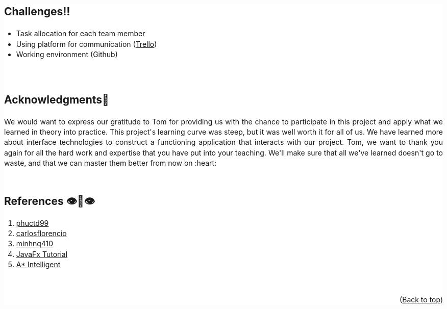 
## Challenges<a name="Challenges">:bangbang:

- Task allocation for each team member
- Using platform for communication ([Trello](https://trello.com/b/Ac0ISkzt/bomber-game-oop-project-2022))
- Working environment (Github)
<br />
	
## Acknowledgments<a name="Acknowledgments">:brain:
<div style="text-align:justify">
We would want to express our gratitude to Tom for providing us with the chance to
participate in this project and apply what we learned in theory into practice. This project's
learning curve was steep, but it was well worth it for all of us. We have learned more about interface technologies to construct a functioning application
that interacts with our project. Tom, we want to thank you again for all the hard work and expertise that you have
put into your teaching. We'll make sure that all we've learned doesn't go to waste, and that
we can master them better from now on :heart:
</div>

<br />


## References<a name="References">  :eye::tongue::eye:
1. [phuctd99](https://github.com/phuctd99/bom)
2. [carlosflorencio](https://github.com/carlosflorencio/bomberman/blob/master/.project)
3. [minhnq410](https://github.com/minhnq410/Bomberman_Assignment_2/tree/master/src/uet/oop/bomberman)
4. [JavaFx Tutorial](https://openjfx.io/openjfx-docs/)
5. [A* Intelligent](https://www.simplilearn.com/tutorials/artificial-intelligence-tutorial/a-star-algorithm#:~:text=PythonExplore%20Course-,What%20is%20an%20A*%20Algorithm%3F,shortest%20path%20to%20be%20taken.)

<br />

<p align="right">(<a href="#top">Back to top</a>)</p>




[contributors-shield]: https://img.shields.io/github/contributors/Nhathuy1305/OOP_BOMBERMAN_GAME.svg?style=for-the-badge
[contributors-url]: https://github.com/Nhathuy1305/OOP_BOMBERMAN_GAME/graphs/contributors
[forks-shield]: https://img.shields.io/github/forks/Nhathuy1305/OOP_BOMBERMAN_GAME.svg?style=for-the-badge
[forks-url]: https://github.com/Nhathuy1305/OOP_BOMBERMAN_GAME/network/members
[stars-shield]: https://img.shields.io/github/stars/Nhathuy1305/OOP_BOMBERMAN_GAME.svg?style=for-the-badge
[stars-url]: https://github.com/Nhathuy1305/OOP_BOMBERMAN_GAME/stargazers
[issues-shield]: https://img.shields.io/github/issues/Nhathuy1305/OOP_BOMBERMAN_GAME.svg?style=for-the-badge
[issues-url]: https://github.com//Nhathuy1305/OOP_BOMBERMAN_GAME/issues
